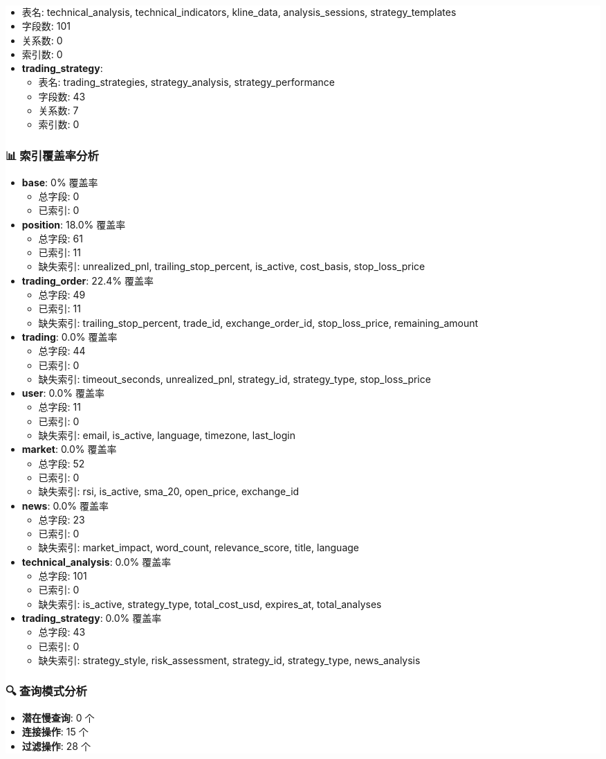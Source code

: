   - 表名: technical_analysis, technical_indicators, kline_data, analysis_sessions, strategy_templates
  - 字段数: 101
  - 关系数: 0
  - 索引数: 0
- **trading_strategy**:
  - 表名: trading_strategies, strategy_analysis, strategy_performance
  - 字段数: 43
  - 关系数: 7
  - 索引数: 0

### 📊 索引覆盖率分析
- **base**: 0% 覆盖率
  - 总字段: 0
  - 已索引: 0
- **position**: 18.0% 覆盖率
  - 总字段: 61
  - 已索引: 11
  - 缺失索引: unrealized_pnl, trailing_stop_percent, is_active, cost_basis, stop_loss_price
- **trading_order**: 22.4% 覆盖率
  - 总字段: 49
  - 已索引: 11
  - 缺失索引: trailing_stop_percent, trade_id, exchange_order_id, stop_loss_price, remaining_amount
- **trading**: 0.0% 覆盖率
  - 总字段: 44
  - 已索引: 0
  - 缺失索引: timeout_seconds, unrealized_pnl, strategy_id, strategy_type, stop_loss_price
- **user**: 0.0% 覆盖率
  - 总字段: 11
  - 已索引: 0
  - 缺失索引: email, is_active, language, timezone, last_login
- **market**: 0.0% 覆盖率
  - 总字段: 52
  - 已索引: 0
  - 缺失索引: rsi, is_active, sma_20, open_price, exchange_id
- **news**: 0.0% 覆盖率
  - 总字段: 23
  - 已索引: 0
  - 缺失索引: market_impact, word_count, relevance_score, title, language
- **technical_analysis**: 0.0% 覆盖率
  - 总字段: 101
  - 已索引: 0
  - 缺失索引: is_active, strategy_type, total_cost_usd, expires_at, total_analyses
- **trading_strategy**: 0.0% 覆盖率
  - 总字段: 43
  - 已索引: 0
  - 缺失索引: strategy_style, risk_assessment, strategy_id, strategy_type, news_analysis

### 🔍 查询模式分析
- **潜在慢查询**: 0 个
- **连接操作**: 15 个
- **过滤操作**: 28 个
